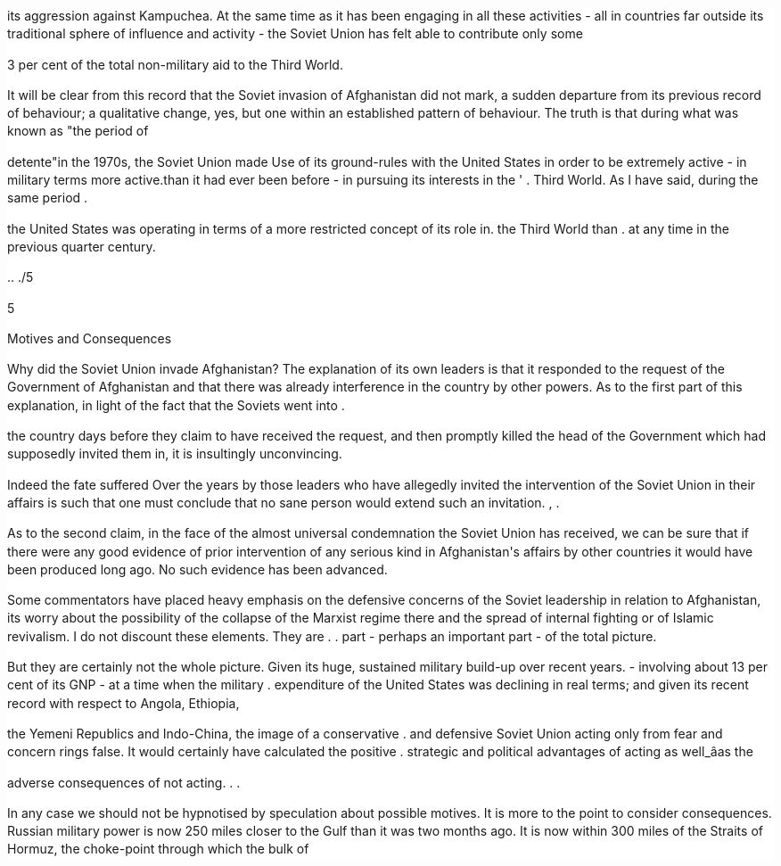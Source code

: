  its aggression against Kampuchea. At the same time as it  has been engaging in all these activities - all in countries  far outside its traditional sphere of influence and activity -  the Soviet Union has felt able to contribute only some 

 3 per cent of the total non-military aid to the Third World.

 It will be clear from this record that the Soviet invasion  of Afghanistan did not mark, a sudden departure from  its previous record of behaviour; a qualitative change,  yes, but one within an established pattern of behaviour. The truth is that during what was known as "the period of 

 detente"in the 1970s, the Soviet Union made Use of its  ground-rules with the United States in order to be  extremely active - in military terms more active.than it  had ever been before - in pursuing its interests in the '  . Third World.  As I have said, during the same period .

 the United States was operating in terms of a more  restricted concept of its role in. the Third World than .   at any time in the previous quarter century.

 .. ./5

 5

 Motives and Consequences

 Why did the Soviet Union invade Afghanistan? The explanation  of its own leaders is that it responded to the request of the  Government of Afghanistan and that there was already interference  in the country by other powers.  As to the first part of this  explanation, in light of the fact that the Soviets went into .  

 the country days before they claim to have received the  request, and then promptly killed the head of the Government  which had supposedly invited them in, it is insultingly  unconvincing.

 Indeed the fate suffered Over the years by those leaders who  have allegedly invited the intervention of the Soviet Union  in their affairs is such that one must conclude that no sane  person would extend such an invitation.  ,  .

 As to the second claim, in the face of the almost universal  condemnation the Soviet Union has received, we can be sure  that if there were any good evidence of prior intervention  of any serious kind in Afghanistan's affairs by other countries  it would have been produced long ago.  No such evidence has  been advanced.

 Some commentators have placed heavy emphasis on the defensive  concerns of the Soviet leadership in relation to Afghanistan,  its worry about the possibility of the collapse of the Marxist  regime there and the spread of internal fighting or of Islamic  revivalism. I do not discount these elements. They are .  . part - perhaps an important part - of the total picture.

 But they are certainly not the whole picture. Given its huge,  sustained military build-up over recent years. - involving  about 13 per cent of its GNP - at a time when the military .   expenditure of the United States was declining in real terms;  and given its recent record with respect to Angola, Ethiopia, 

 the Yemeni Republics and Indo-China, the image of a conservative .   and defensive Soviet Union acting only from fear and concern  rings false. It would certainly have calculated the positive .   strategic and political advantages of acting as well_âas the 

 adverse consequences of not acting. .  .

 In any case we should not be hypnotised by speculation about  possible motives. It is more to the point to consider consequences.   Russian military power is now 250 miles closer to the Gulf than  it was two months ago. It is now within 300 miles of the  Straits of Hormuz, the choke-point through which the bulk of 
